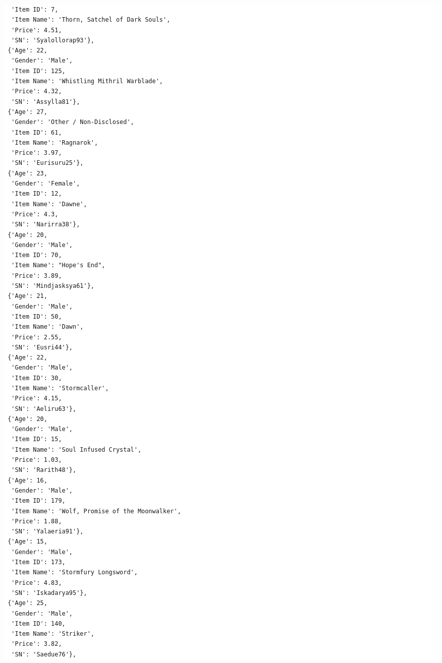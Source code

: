       'Item ID': 7,
      'Item Name': 'Thorn, Satchel of Dark Souls',
      'Price': 4.51,
      'SN': 'Syalollorap93'},
     {'Age': 22,
      'Gender': 'Male',
      'Item ID': 125,
      'Item Name': 'Whistling Mithril Warblade',
      'Price': 4.32,
      'SN': 'Assylla81'},
     {'Age': 27,
      'Gender': 'Other / Non-Disclosed',
      'Item ID': 61,
      'Item Name': 'Ragnarok',
      'Price': 3.97,
      'SN': 'Eurisuru25'},
     {'Age': 23,
      'Gender': 'Female',
      'Item ID': 12,
      'Item Name': 'Dawne',
      'Price': 4.3,
      'SN': 'Narirra38'},
     {'Age': 20,
      'Gender': 'Male',
      'Item ID': 70,
      'Item Name': "Hope's End",
      'Price': 3.89,
      'SN': 'Mindjasksya61'},
     {'Age': 21,
      'Gender': 'Male',
      'Item ID': 50,
      'Item Name': 'Dawn',
      'Price': 2.55,
      'SN': 'Eusri44'},
     {'Age': 22,
      'Gender': 'Male',
      'Item ID': 30,
      'Item Name': 'Stormcaller',
      'Price': 4.15,
      'SN': 'Aeliru63'},
     {'Age': 20,
      'Gender': 'Male',
      'Item ID': 15,
      'Item Name': 'Soul Infused Crystal',
      'Price': 1.03,
      'SN': 'Rarith48'},
     {'Age': 16,
      'Gender': 'Male',
      'Item ID': 179,
      'Item Name': 'Wolf, Promise of the Moonwalker',
      'Price': 1.88,
      'SN': 'Yalaeria91'},
     {'Age': 15,
      'Gender': 'Male',
      'Item ID': 173,
      'Item Name': 'Stormfury Longsword',
      'Price': 4.83,
      'SN': 'Iskadarya95'},
     {'Age': 25,
      'Gender': 'Male',
      'Item ID': 140,
      'Item Name': 'Striker',
      'Price': 3.82,
      'SN': 'Saedue76'},
